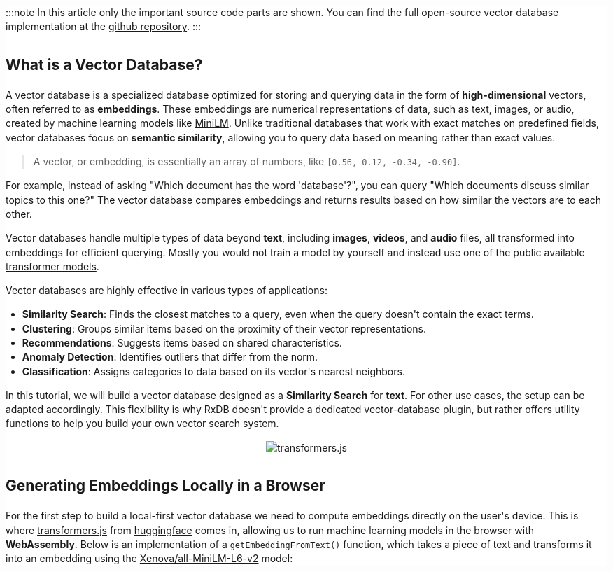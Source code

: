 
:::note
In this article only the important source code parts are shown. You can find the full open-source vector database implementation at the [github repository](https://github.com/pubkey/javascript-vector-database).
:::

## What is a Vector Database?

A vector database is a specialized database optimized for storing and querying data in the form of **high-dimensional** vectors, often referred to as **embeddings**. These embeddings are numerical representations of data, such as text, images, or audio, created by machine learning models like [MiniLM](https://huggingface.co/Xenova/all-MiniLM-L6-v2). Unlike traditional databases that work with exact matches on predefined fields, vector databases focus on **semantic similarity**, allowing you to query data based on meaning rather than exact values.

> A vector, or embedding, is essentially an array of numbers, like `[0.56, 0.12, -0.34, -0.90]`.

For example, instead of asking "Which document has the word 'database'?", you can query "Which documents discuss similar topics to this one?" The vector database compares embeddings and returns results based on how similar the vectors are to each other.

Vector databases handle multiple types of data beyond **text**, including **images**, **videos**, and **audio** files, all transformed into embeddings for efficient querying. Mostly you would not train a model by yourself and instead use one of the public available [transformer models](https://huggingface.co/models?pipeline_tag=feature-extraction&library=transformers.js).

Vector databases are highly effective in various types of applications:

- **Similarity Search**: Finds the closest matches to a query, even when the query doesn't contain the exact terms.
- **Clustering**: Groups similar items based on the proximity of their vector representations.
- **Recommendations**: Suggests items based on shared characteristics.
- **Anomaly Detection**: Identifies outliers that differ from the norm.
- **Classification**: Assigns categories to data based on its vector's nearest neighbors.

In this tutorial, we will build a vector database designed as a **Similarity Search** for **text**. For other use cases, the setup can be adapted accordingly. This flexibility is why [RxDB](https://rxdb.info/) doesn't provide a dedicated vector-database plugin, but rather offers utility functions to help you build your own vector search system.

<center>
        <img src="../files/icons/transformers.js.svg" alt="transformers.js" width="40" />
</center>

## Generating Embeddings Locally in a Browser

For the first step to build a local-first vector database we need to compute embeddings directly on the user's device. This is where [transformers.js](https://github.com/xenova/transformers.js) from [huggingface](https://huggingface.co/docs/transformers.js/index) comes in, allowing us to run machine learning models in the browser with **WebAssembly**. Below is an implementation of a `getEmbeddingFromText()` function, which takes a piece of text and transforms it into an embedding using the [Xenova/all-MiniLM-L6-v2](https://huggingface.co/Xenova/all-MiniLM-L6-v2) model:
